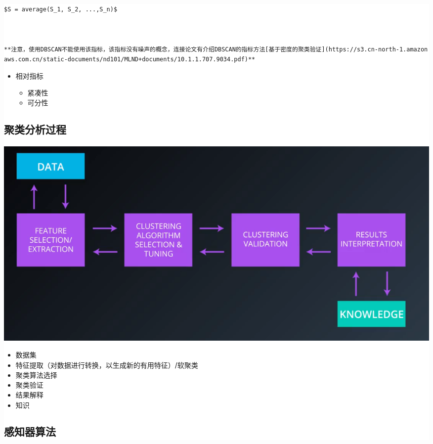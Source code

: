     

    $S = average(S_1, S_2, ...,S_n)$

    

    **注意，使用DBSCAN不能使用该指标，该指标没有噪声的概念，连接论文有介绍DBSCAN的指标方法[基于密度的聚类验证](https://s3.cn-north-1.amazonaws.com.cn/static-documents/nd101/MLND+documents/10.1.1.707.9034.pdf)**

    

    

- 相对指标

  - 紧凑性
  - 可分性





## 聚类分析过程

![](./img/聚类分析过程.png)

- 数据集
- 特征提取（对数据进行转换，以生成新的有用特征）/软聚类
- 聚类算法选择
- 聚类验证
- 结果解释
- 知识







## 感知器算法

